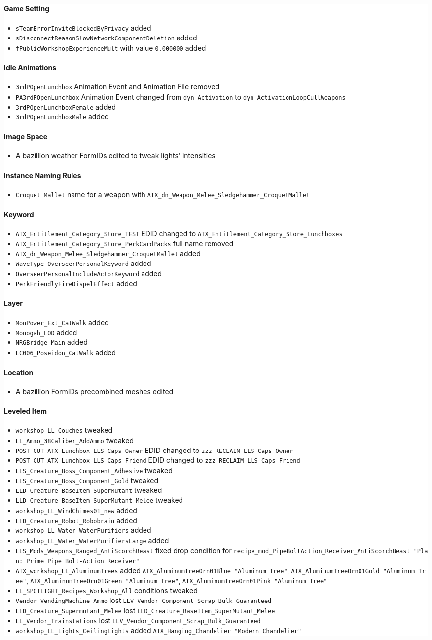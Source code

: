 #### Game Setting
- `sTeamErrorInviteBlockedByPrivacy` added
- `sDisconnectReasonSlowNetworkComponentDeletion` added
- `fPublicWorkshopExperienceMult` with value `0.000000` added

#### Idle Animations
- `3rdPOpenLunchbox` Animation Event and Animation File removed
- `PA3rdPOpenLunchbox` Animation Event changed from `dyn_Activation` to `dyn_ActivationLoopCullWeapons`
- `3rdPOpenLunchboxFemale` added
- `3rdPOpenLunchboxMale` added

#### Image Space
 - A bazillion weather FormIDs edited to tweak lights' intensities 

#### Instance Naming Rules
- `Croquet Mallet` name for a weapon with `ATX_dn_Weapon_Melee_Sledgehammer_CroquetMallet`

#### Keyword
- `ATX_Entitlement_Category_Store_TEST` EDID changed to `ATX_Entitlement_Category_Store_Lunchboxes`
- `ATX_Entitlement_Category_Store_PerkCardPacks` full name removed
- `ATX_dn_Weapon_Melee_Sledgehammer_CroquetMallet` added
- `WaveType_OverseerPersonalKeyword` added
- `OverseerPersonalIncludeActorKeyword` added
- `PerkFriendlyFireDispelEffect` added

#### Layer
- `MonPower_Ext_CatWalk` added
- `Monogah_LOD` added
- `NRGBridge_Main` added
- `LC006_Poseidon_CatWalk` added

#### Location
- A bazillion FormIDs precombined meshes edited 

#### Leveled Item
- `workshop_LL_Couches` tweaked
- `LL_Ammo_38Caliber_AddAmmo` tweaked
- `POST_CUT_ATX_Lunchbox_LLS_Caps_Owner` EDID changed to `zzz_RECLAIM_LLS_Caps_Owner`
- `POST_CUT_ATX_Lunchbox_LLS_Caps_Friend` EDID changed to `zzz_RECLAIM_LLS_Caps_Friend`
- `LLS_Creature_Boss_Component_Adhesive` tweaked
- `LLS_Creature_Boss_Component_Gold` tweaked
- `LLD_Creature_BaseItem_SuperMutant` tweaked
- `LLD_Creature_BaseItem_SuperMutant_Melee` tweaked
- `workshop_LL_WindChimes01_new` added
- `LLD_Creature_Robot_Robobrain` added
- `workshop_LL_Water_WaterPurifiers` added
- `workshop_LL_Water_WaterPurifiersLarge` added
- `LLS_Mods_Weapons_Ranged_AntiScorchBeast` fixed drop condition for `recipe_mod_PipeBoltAction_Receiver_AntiScorchBeast "Plan: Prime Pipe Bolt-Action Receiver"`
- `ATX_workshop_LL_AluminumTrees` added `ATX_AluminumTreeOrn01Blue "Aluminum Tree"`, `ATX_AluminumTreeOrn01Gold "Aluminum Tree"`, `ATX_AluminumTreeOrn01Green "Aluminum Tree"`, `ATX_AluminumTreeOrn01Pink "Aluminum Tree"`
- `LL_SPOTLIGHT_Recipes_Workshop_All` conditions tweaked
- `Vendor_VendingMachine_Ammo` lost `LLV_Vendor_Component_Scrap_Bulk_Guaranteed`
- `LLD_Creature_Supermutant_Melee` lost `LLD_Creature_BaseItem_SuperMutant_Melee`
- `LL_Vendor_Trainstations` lost `LLV_Vendor_Component_Scrap_Bulk_Guaranteed`
- `workshop_LL_Lights_CeilingLights` added `ATX_Hanging_Chandelier "Modern Chandelier"`

